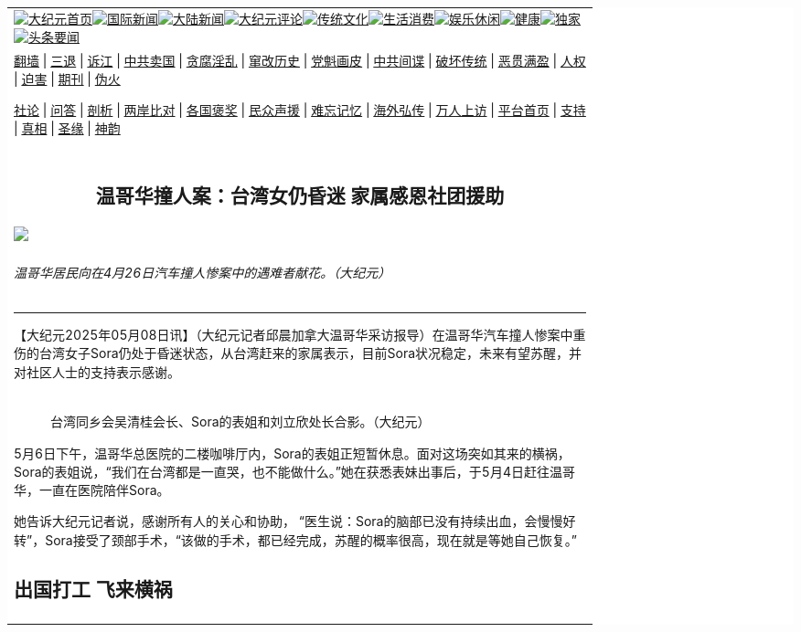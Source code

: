 <a name="1" id="1" target="_blank"></a><span id="1"></span>
<table align=center border="0"><tr><td colspan="2" VALIGN=TOP><a href="https://github.com/1992513/djy/blob/master/gb/nf1351518.md#1"><img src="https://raw.githubusercontent.com/1992513/www/master/t/djy/1.jpg" title="大纪元首页" alt="大纪元首页"></a><a href="https://github.com/1992513/djy/blob/master/gb/n24hr.md#1"><img src="https://raw.githubusercontent.com/1992513/www/master/t/djy/3.jpg" title="国际新闻" alt="国际新闻"></a><a href="https://github.com/1992513/djy/blob/master/gb/nsc413.md#1"><img src="https://raw.githubusercontent.com/1992513/www/master/t/djy/4.jpg" title="大陆新闻" alt="大陆新闻"></a><a href="https://github.com/1992513/djy/blob/master/gb/news392.md#1"><img src="https://raw.githubusercontent.com/1992513/www/master/t/djy/5.jpg" title="大纪元评论" alt="大纪元评论"></a><a href="https://github.com/1992513/djy/blob/master/gb/news2007.md#1"><img src="https://raw.githubusercontent.com/1992513/www/master/t/djy/6.jpg" title="传统文化" alt="传统文化"></a><a href="https://github.com/1992513/djy/blob/master/gb/news2008.md#1"><img src="https://raw.githubusercontent.com/1992513/www/master/t/djy/7.jpg" title="生活消费" alt="生活消费"></a><a href="https://github.com/1992513/djy/blob/master/gb/ncyule.md#1"><img src="https://raw.githubusercontent.com/1992513/www/master/t/djy/8.jpg" title="娱乐休闲" alt="娱乐休闲"></a><a href="https://github.com/1992513/djy/blob/master/gb/nsc1002.md#1"><img src="https://raw.githubusercontent.com/1992513/www/master/t/djy/9.jpg" title="健康" alt="健康"></a><a href="https://github.com/1992513/djy/blob/master/gb/nf6092.md#1"><img src="https://raw.githubusercontent.com/1992513/www/master/t/djy/10a.jpg" title="独家" alt="独家"></a><a href="https://github.com/1992513/djy/blob/master/gb/nf4514.md#1"><img src="https://raw.githubusercontent.com/1992513/www/master/t/djy/12a.jpg" title="头条要闻" alt="头条要闻"></a></td></tr>
<tr><td colspan="2" VALIGN=TOP><a target="_blank" href="https://github.com/1992513/www/blob/master/README.md?zsrh#1">翻墙</a> | <a target="_blank" href="https://github.com/1992513/djy/blob/master/gb/nf5657.md#1">三退</a> | <a target="_blank" href="https://github.com/1992513/djy/blob/master/gb/nf6124.md#1">诉江</a> | <a target="_blank" href="https://github.com/1992513/djy/blob/master/gb/nf1176117.md#1">中共卖国</a> | <a target="_blank" href="https://github.com/1992513/djy/blob/master/gb/nf5773.md#1">贪腐淫乱</a> | <a target="_blank" href="https://github.com/1992513/djy/blob/master/gb/nf1176115.md#1">窜改历史</a> | <a target="_blank" href="https://github.com/1992513/djy/blob/master/gb/nf1176107.md#1">党魁画皮</a> | <a target="_blank" href="https://github.com/1992513/djy/blob/master/gb/nf1320400.md#1">中共间谍</a> | <a target="_blank" href="https://github.com/1992513/djy/blob/master/gb/nf1176114.md#1">破坏传统</a> | <a target="_blank" href="https://github.com/1992513/ntdtv/blob/master/gb/prog447_1.md#1">恶贯满盈</a> | <a target="_blank" href="https://github.com/1992513/djy/blob/master/gb/ncid278.md#1">人权</a> | <a target="_blank" href="https://github.com/1992513/djy/blob/master/gb/nf1176111.md#1">迫害</a> | <a target="_blank" href="https://gitlab.com/szzdlab/mh-qikan/blob/master/README.md#1">期刊</a> | <a target="_blank" href="https://github.com/1992513/djy/blob/master/gb/nf5562.md#1">伪火</a></p><p><a target="_blank" href="https://github.com/1992513/djy/blob/master/gb/9p.md#1">社论</a> | <a target="_blank" href="https://github.com/1992513/djy/blob/master/gb/nf4378.md#1">问答</a> | <a target="_blank" href="https://github.com/1992513/djy/blob/master/gb/nf5792.md#1">剖析</a> | <a target="_blank" href="https://github.com/1992513/djy/blob/master/gb/nf5735.md#1">两岸比对</a> | <a target="_blank" href="https://github.com/1992513/djy/blob/master/gb/nf6119.md#1">各国褒奖</a> | <a target="_blank" href="https://github.com/1992513/djy/blob/master/gb/nf6120.md#1">民众声援</a> | <a target="_blank" href="https://github.com/1992513/djy/blob/master/gb/nf1188594.md#1">难忘记忆</a> | <a target="_blank" href="https://github.com/1992513/djy/blob/master/gb/nf3180.md#1">海外弘传</a> | <a target="_blank" href="https://github.com/1992513/djy/blob/master/gb/nf5410.md#1">万人上访</a> | <a target="_blank" href="https://github.com/1992513/www/blob/master/README.md?zsrh#1">平台首页</a> | <a target="_blank" href="https://github.com/1992513/djy/blob/master/gb/nf4386.md#1">支持</a> | <a target="_blank" href="https://github.com/1992513/djy/blob/master/gb/nf4389.md#1">真相</a> | <a target="_blank" href="https://github.com/1992513/djy/blob/master/gb/nf5790.md#1">圣缘</a> | <a target="_blank" href="https://github.com/1992513/djy/blob/master/gb/nf4786.md#1">神韵</a></td></tr>
<tr><td VALIGN=TOP width="626"><h2 align=center>温哥华撞人案：台湾女仍昏迷 家属感恩社团援助</h2>
<img width="600" src="https://i.epochtimes.com/assets/uploads/2025/05/id14502359-3-600x400.jpg" />
<h6>温哥华居民向在4月26日汽车撞人惨案中的遇难者献花。（大纪元）
</h6>
<hr>
<p>【大纪元2025年05月08日讯】<span style="font-weight: 400;">（大纪元记者</span><span style="font-weight: 400;">邱晨</span><span style="font-weight: 400;">加拿大温哥华采访报导）</span>在温哥华汽车撞人惨案中重伤的台湾女子Sora仍处于昏迷状态，从台湾赶来的家属表示，目前Sora状况稳定，未来有望苏醒，并对社区人士的支持表示感谢。</p>
<figure id="attachment_14502340" aria-describedby="caption-attachment-14502340" style="width: 450px" class="wp-caption aligncenter"><a target="_blank" href="https://i.epochtimes.com/assets/uploads/2025/05/id14502340-1-1.jpg"><img loading="lazy" decoding="async" class="size-medium wp-image-14502340" src="https://i.epochtimes.com/assets/uploads/2025/05/id14502340-1-1-450x320.jpg" alt="" width="450" b="320" /></a><figcaption id="caption-attachment-14502340" class="wp-caption-text">台湾同乡会吴清桂会长、Sora的表姐和刘立欣处长合影。（大纪元）</figcaption></figure>
<p>5月6日下午，温哥华总医院的二楼咖啡厅内，Sora的表姐正短暂休息。面对这场突如其来的横祸，Sora的表姐说，“我们在台湾都是一直哭，也不能做什么。”她在获悉表妹出事后，于5月4日赶往温哥华，一直在医院陪伴Sora。</p>
<p>她告诉大纪元记者说，感谢所有人的关心和协助， “医生说：Sora的脑部已没有持续出血，会慢慢好转”，Sora接受了颈部手术，“该做的手术，都已经完成，苏醒的概率很高，现在就是等她自己恢复。”</p>
<h2>出国打工 飞来横祸</h2>